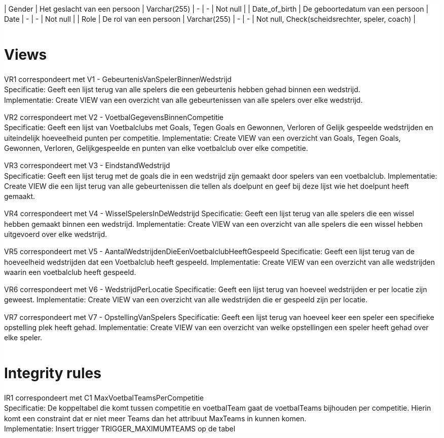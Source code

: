 | Gender             | Het geslacht van een persoon                                          | Varchar(255) | -           | -               | Not null                                       |
| Date_of_birth      | De geboortedatum van een persoon                                      | Date         | -           | -               | Not null                                       |
| Role               | De rol van een persoon                                                | Varchar(255) | -           | -               | Not null, Check(scheidsrechter, speler, coach) |

# Views
VR1 correspondeert met V1 - GebeurtenisVanSpelerBinnenWedstrijd <br>
Specificatie: Geeft een lijst terug van alle spelers die een gebeurtenis hebben gehad binnen een wedstrijd. <br>
Implementatie: Create VIEW van een overzicht van alle gebeurtenissen van alle spelers over elke wedstrijd.

VR2 correspondeert met V2 - VoetbalGegevensBinnenCompetitie <br>
Specificatie: Geeft een lijst van Voetbalclubs met Goals, Tegen Goals en Gewonnen, Verloren of Gelijk gespeelde wedstrijden en uiteindelijk hoeveelheid punten per competitie.
Implementatie: Create VIEW van een overzicht van Goals, Tegen Goals, Gewonnen, Verloren, Gelijkgespeelde en punten van elke voetbalclub over elke competitie.

VR3 correspondeert met V3 - EindstandWedstrijd <br>
Specificatie: Geeft een lijst terug met de goals die in een wedstrijd zijn gemaakt door spelers van een voetbalclub.
Implementatie: Create VIEW die een lijst terug van alle gebeurtenissen die tellen als doelpunt en geef bij deze lijst wie het doelpunt heeft gemaakt.

VR4 correspondeert met V4 - WisselSpelersInDeWedstrijd
Specificatie: Geeft een lijst terug van alle spelers die een wissel hebben gemaakt binnen een wedstrijd.
Implementatie: Create VIEW van een overzicht van alle spelers die een wissel hebben uitgevoerd over elke wedstrijd.

VR5 correspondeert met V5 - AantalWedstrijdenDieEenVoetbalclubHeeftGespeeld
Specificatie: Geeft een lijst terug van de hoeveelheid wedstrijden dat een Voetbalclub heeft gespeeld.
Implementatie: Create VIEW van een overzicht van alle wedstrijden waarin een voetbalclub heeft gespeeld.

VR6 correspondeert met V6 - WedstrijdPerLocatie
Specificatie: Geeft een lijst terug van hoeveel wedstrijden er per locatie zijn geweest.
Implementatie: Create VIEW van een overzicht van alle wedstrijden die er gespeeld zijn per locatie.

VR7 correspondeert met V7 - OpstellingVanSpelers
Specificatie: Geeft een lijst terug van hoeveel keer een speler een specifieke opstelling plek heeft gehad.
Implementatie: Create VIEW van een overzicht van welke opstellingen een speler heeft gehad over elke speler.

# Integrity rules
IR1 correspondeert met C1 MaxVoetbalTeamsPerCompetitie <br>
Specificatie: De koppeltabel die komt tussen competitie en voetbalTeam gaat de voetbalTeams bijhouden per competitie. Hierin komt een constraint dat er niet meer Teams dan het attribuut MaxTeams in kunnen komen. <br>
Implementatie: Insert trigger TRIGGER_MAXIMUMTEAMS op de tabel
